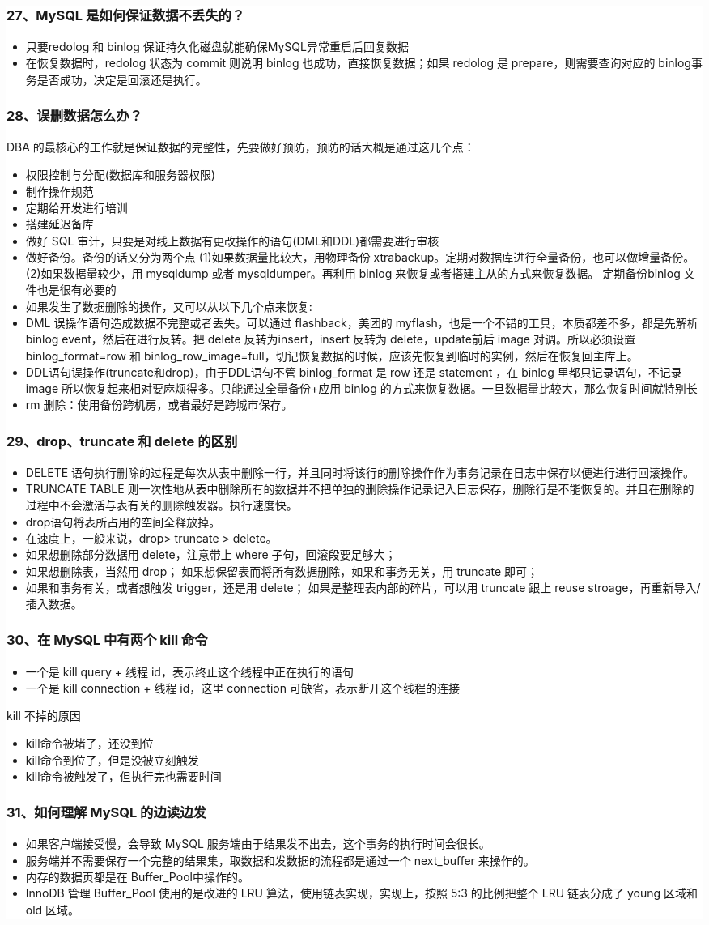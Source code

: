 ### 27、MySQL 是如何保证数据不丢失的？

- 只要redolog 和 binlog 保证持久化磁盘就能确保MySQL异常重启后回复数据
- 在恢复数据时，redolog 状态为 commit 则说明 binlog 也成功，直接恢复数据；如果 redolog 是 prepare，则需要查询对应的 binlog事务是否成功，决定是回滚还是执行。

### 28、误删数据怎么办？

DBA 的最核心的工作就是保证数据的完整性，先要做好预防，预防的话大概是通过这几个点：

- 权限控制与分配(数据库和服务器权限)
- 制作操作规范
- 定期给开发进行培训
- 搭建延迟备库
- 做好 SQL 审计，只要是对线上数据有更改操作的语句(DML和DDL)都需要进行审核
- 做好备份。备份的话又分为两个点 (1)如果数据量比较大，用物理备份 xtrabackup。定期对数据库进行全量备份，也可以做增量备份。 (2)如果数据量较少，用 mysqldump 或者 mysqldumper。再利用 binlog 来恢复或者搭建主从的方式来恢复数据。 定期备份binlog 文件也是很有必要的
- 如果发生了数据删除的操作，又可以从以下几个点来恢复:
- DML 误操作语句造成数据不完整或者丢失。可以通过 flashback，美团的 myflash，也是一个不错的工具，本质都差不多，都是先解析 binlog event，然后在进行反转。把 delete 反转为insert，insert 反转为 delete，update前后 image 对调。所以必须设置binlog_format=row 和 binlog_row_image=full，切记恢复数据的时候，应该先恢复到临时的实例，然后在恢复回主库上。
- DDL语句误操作(truncate和drop)，由于DDL语句不管 binlog_format 是 row 还是 statement ，在 binlog 里都只记录语句，不记录 image 所以恢复起来相对要麻烦得多。只能通过全量备份+应用 binlog 的方式来恢复数据。一旦数据量比较大，那么恢复时间就特别长
- rm 删除：使用备份跨机房，或者最好是跨城市保存。

### 29、drop、truncate 和 delete 的区别

- DELETE 语句执行删除的过程是每次从表中删除一行，并且同时将该行的删除操作作为事务记录在日志中保存以便进行进行回滚操作。
- TRUNCATE TABLE  则一次性地从表中删除所有的数据并不把单独的删除操作记录记入日志保存，删除行是不能恢复的。并且在删除的过程中不会激活与表有关的删除触发器。执行速度快。
- drop语句将表所占用的空间全释放掉。
- 在速度上，一般来说，drop> truncate > delete。
- 如果想删除部分数据用 delete，注意带上 where 子句，回滚段要足够大；
- 如果想删除表，当然用 drop； 如果想保留表而将所有数据删除，如果和事务无关，用 truncate 即可；
- 如果和事务有关，或者想触发 trigger，还是用 delete； 如果是整理表内部的碎片，可以用 truncate 跟上 reuse stroage，再重新导入/插入数据。

### 30、在 MySQL 中有两个 kill 命令

- 一个是 kill query + 线程 id，表示终止这个线程中正在执行的语句
- 一个是 kill connection + 线程 id，这里 connection 可缺省，表示断开这个线程的连接

kill 不掉的原因

- kill命令被堵了，还没到位
- kill命令到位了，但是没被立刻触发
- kill命令被触发了，但执行完也需要时间

### 31、如何理解 MySQL 的边读边发

- 如果客户端接受慢，会导致 MySQL 服务端由于结果发不出去，这个事务的执行时间会很长。
- 服务端并不需要保存一个完整的结果集，取数据和发数据的流程都是通过一个 next_buffer 来操作的。
- 内存的数据页都是在 Buffer_Pool中操作的。
- InnoDB 管理 Buffer_Pool 使用的是改进的 LRU 算法，使用链表实现，实现上，按照 5:3 的比例把整个 LRU 链表分成了 young 区域和 old 区域。
